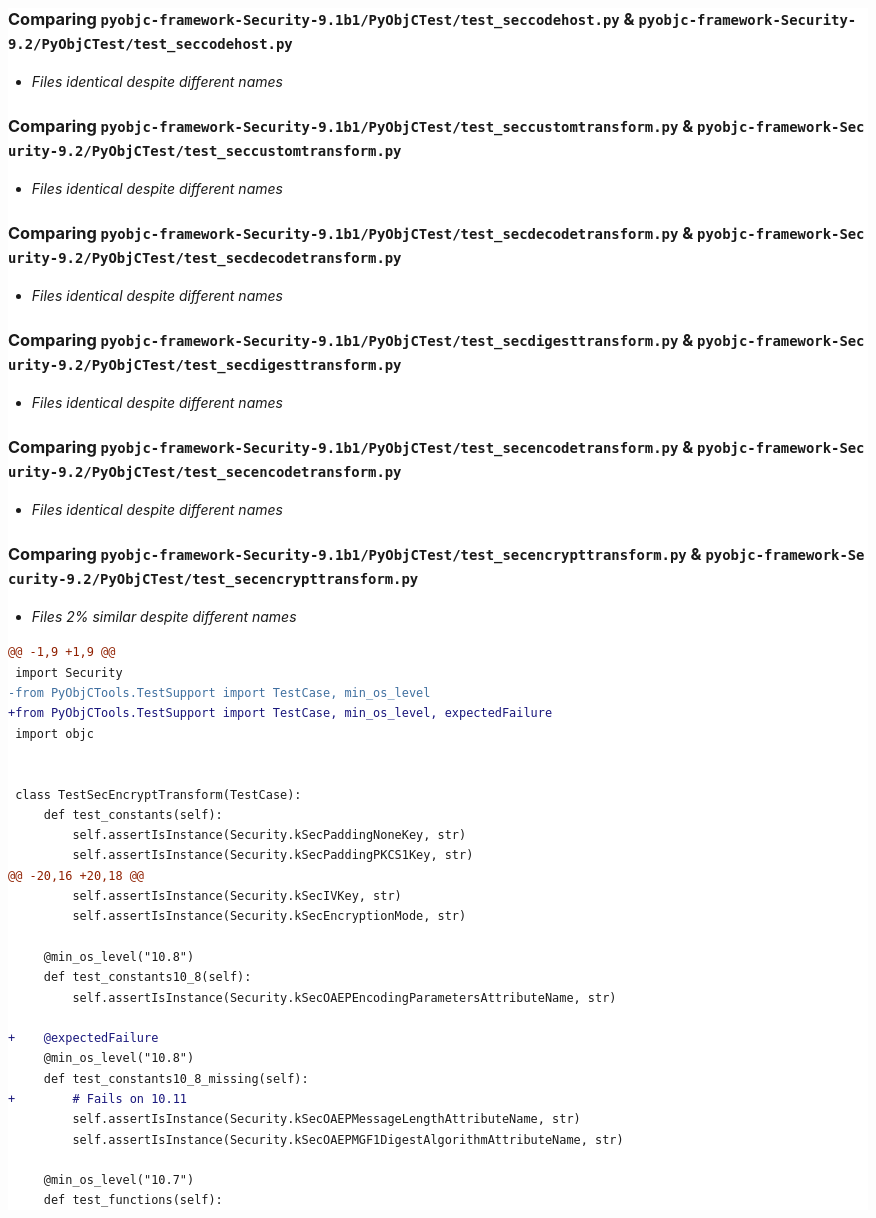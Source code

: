 ### Comparing `pyobjc-framework-Security-9.1b1/PyObjCTest/test_seccodehost.py` & `pyobjc-framework-Security-9.2/PyObjCTest/test_seccodehost.py`

 * *Files identical despite different names*

### Comparing `pyobjc-framework-Security-9.1b1/PyObjCTest/test_seccustomtransform.py` & `pyobjc-framework-Security-9.2/PyObjCTest/test_seccustomtransform.py`

 * *Files identical despite different names*

### Comparing `pyobjc-framework-Security-9.1b1/PyObjCTest/test_secdecodetransform.py` & `pyobjc-framework-Security-9.2/PyObjCTest/test_secdecodetransform.py`

 * *Files identical despite different names*

### Comparing `pyobjc-framework-Security-9.1b1/PyObjCTest/test_secdigesttransform.py` & `pyobjc-framework-Security-9.2/PyObjCTest/test_secdigesttransform.py`

 * *Files identical despite different names*

### Comparing `pyobjc-framework-Security-9.1b1/PyObjCTest/test_secencodetransform.py` & `pyobjc-framework-Security-9.2/PyObjCTest/test_secencodetransform.py`

 * *Files identical despite different names*

### Comparing `pyobjc-framework-Security-9.1b1/PyObjCTest/test_secencrypttransform.py` & `pyobjc-framework-Security-9.2/PyObjCTest/test_secencrypttransform.py`

 * *Files 2% similar despite different names*

```diff
@@ -1,9 +1,9 @@
 import Security
-from PyObjCTools.TestSupport import TestCase, min_os_level
+from PyObjCTools.TestSupport import TestCase, min_os_level, expectedFailure
 import objc
 
 
 class TestSecEncryptTransform(TestCase):
     def test_constants(self):
         self.assertIsInstance(Security.kSecPaddingNoneKey, str)
         self.assertIsInstance(Security.kSecPaddingPKCS1Key, str)
@@ -20,16 +20,18 @@
         self.assertIsInstance(Security.kSecIVKey, str)
         self.assertIsInstance(Security.kSecEncryptionMode, str)
 
     @min_os_level("10.8")
     def test_constants10_8(self):
         self.assertIsInstance(Security.kSecOAEPEncodingParametersAttributeName, str)
 
+    @expectedFailure
     @min_os_level("10.8")
     def test_constants10_8_missing(self):
+        # Fails on 10.11
         self.assertIsInstance(Security.kSecOAEPMessageLengthAttributeName, str)
         self.assertIsInstance(Security.kSecOAEPMGF1DigestAlgorithmAttributeName, str)
 
     @min_os_level("10.7")
     def test_functions(self):
```
